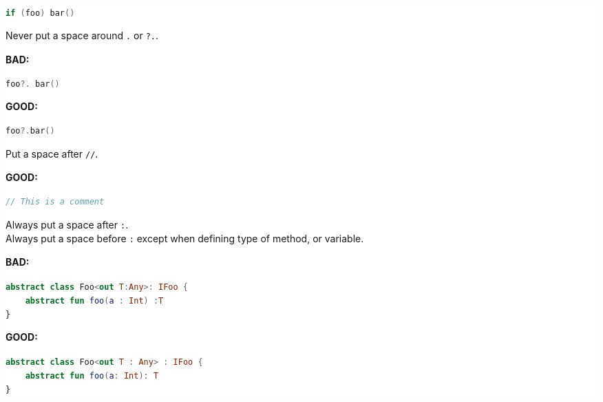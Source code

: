 ```kotlin
if (foo) bar()
```

Never put a space around `.` or `?.`.

__BAD:__

```kotlin
foo?. bar()
```

__GOOD:__

```kotlin
foo?.bar()
```

Put a space after `//`.

__GOOD:__

```kotlin
// This is a comment
```

Always put a space after `:`. <br>
Always put a space before `:` except when defining type of method, or variable.

__BAD:__

```kotlin
abstract class Foo<out T:Any>: IFoo {
    abstract fun foo(a : Int) :T
}
```
__GOOD:__

```kotlin
abstract class Foo<out T : Any> : IFoo {
    abstract fun foo(a: Int): T
}
```
